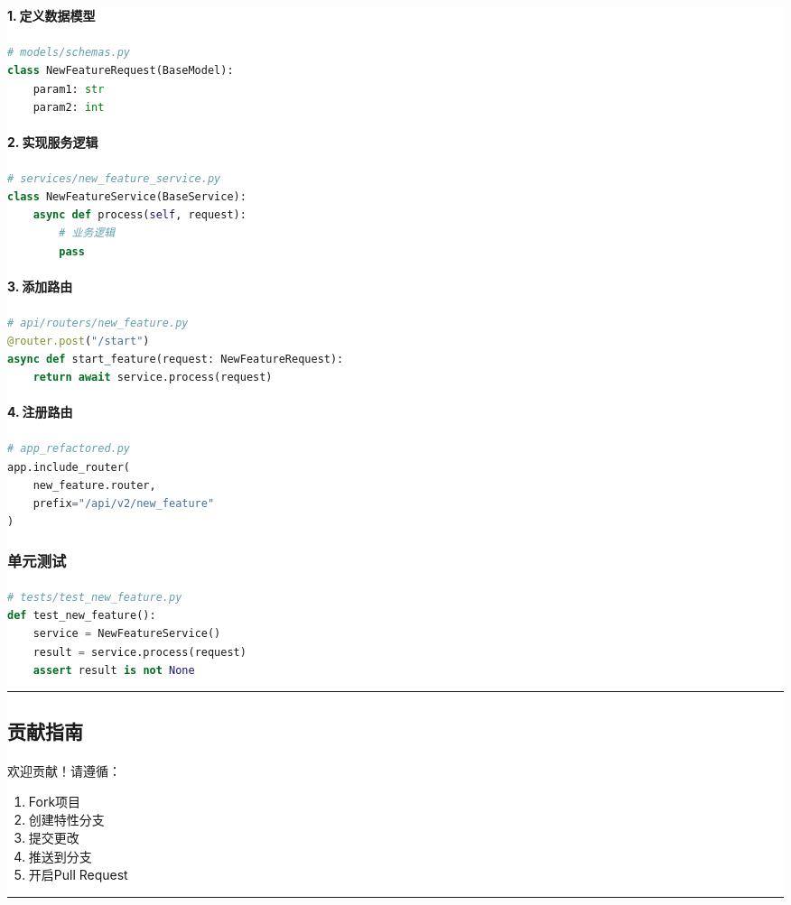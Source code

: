 #### 1. 定义数据模型
```python
# models/schemas.py
class NewFeatureRequest(BaseModel):
    param1: str
    param2: int
```

#### 2. 实现服务逻辑
```python
# services/new_feature_service.py
class NewFeatureService(BaseService):
    async def process(self, request):
        # 业务逻辑
        pass
```

#### 3. 添加路由
```python
# api/routers/new_feature.py
@router.post("/start")
async def start_feature(request: NewFeatureRequest):
    return await service.process(request)
```

#### 4. 注册路由
```python
# app_refactored.py
app.include_router(
    new_feature.router,
    prefix="/api/v2/new_feature"
)
```

### 单元测试

```python
# tests/test_new_feature.py
def test_new_feature():
    service = NewFeatureService()
    result = service.process(request)
    assert result is not None
```

---

## 贡献指南

欢迎贡献！请遵循：

1. Fork项目
2. 创建特性分支
3. 提交更改
4. 推送到分支
5. 开启Pull Request

---